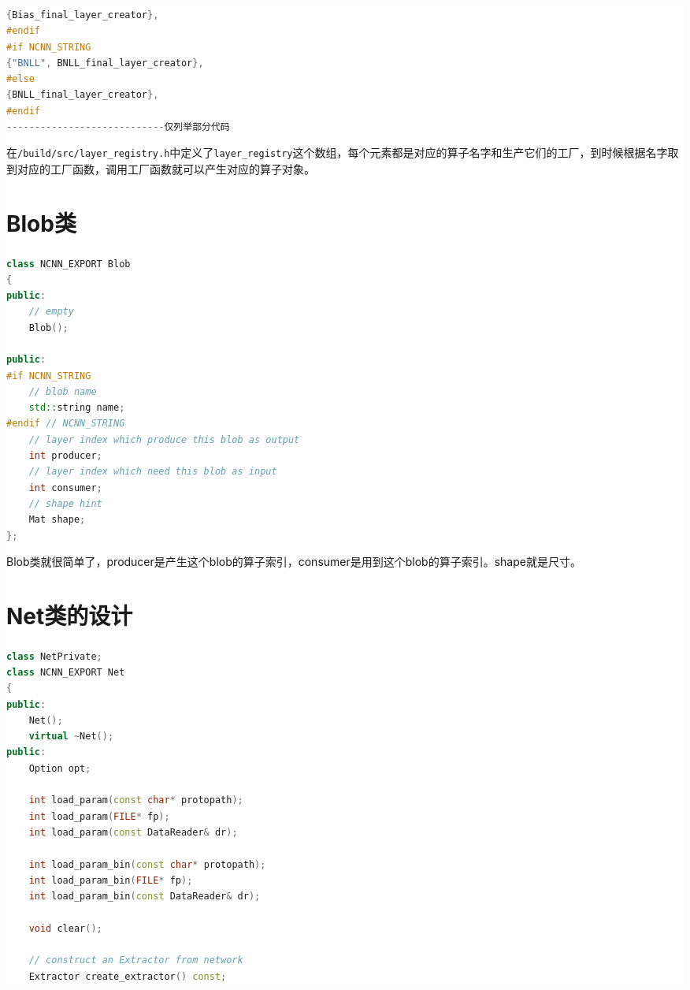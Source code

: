 ```c++
{Bias_final_layer_creator},
#endif
#if NCNN_STRING
{"BNLL", BNLL_final_layer_creator},
#else
{BNLL_final_layer_creator},
#endif
----------------------------仅列举部分代码
```

​	在`/build/src/layer_registry.h`中定义了`layer_registry`这个数组，每个元素都是对应的算子名字和生产它们的工厂，到时候根据名字取到对应的工厂函数，调用工厂函数就可以产生对应的算子对象。

# Blob类

```c++
class NCNN_EXPORT Blob
{
public:
    // empty
    Blob();

public:
#if NCNN_STRING
    // blob name
    std::string name;
#endif // NCNN_STRING
    // layer index which produce this blob as output
    int producer;
    // layer index which need this blob as input
    int consumer;
    // shape hint
    Mat shape;
};
```

​	Blob类就很简单了，producer是产生这个blob的算子索引，consumer是用到这个blob的算子索引。shape就是尺寸。

# Net类的设计

```c++
class NetPrivate;
class NCNN_EXPORT Net
{
public:
    Net();
    virtual ~Net();
public:
    Option opt;
    
	int load_param(const char* protopath);
	int load_param(FILE* fp);
    int load_param(const DataReader& dr);
    
    int load_param_bin(const char* protopath);
    int load_param_bin(FILE* fp);
    int load_param_bin(const DataReader& dr);

    void clear();

    // construct an Extractor from network
    Extractor create_extractor() const;

```